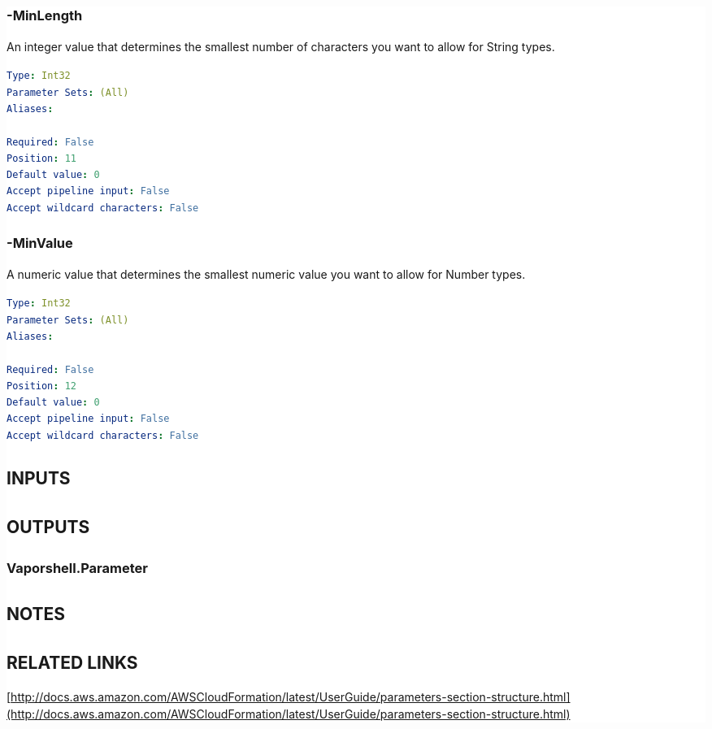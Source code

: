 ### -MinLength
An integer value that determines the smallest number of characters you want to allow for String types.

```yaml
Type: Int32
Parameter Sets: (All)
Aliases: 

Required: False
Position: 11
Default value: 0
Accept pipeline input: False
Accept wildcard characters: False
```

### -MinValue
A numeric value that determines the smallest numeric value you want to allow for Number types.

```yaml
Type: Int32
Parameter Sets: (All)
Aliases: 

Required: False
Position: 12
Default value: 0
Accept pipeline input: False
Accept wildcard characters: False
```

## INPUTS

## OUTPUTS

### Vaporshell.Parameter

## NOTES

## RELATED LINKS

[http://docs.aws.amazon.com/AWSCloudFormation/latest/UserGuide/parameters-section-structure.html](http://docs.aws.amazon.com/AWSCloudFormation/latest/UserGuide/parameters-section-structure.html)

